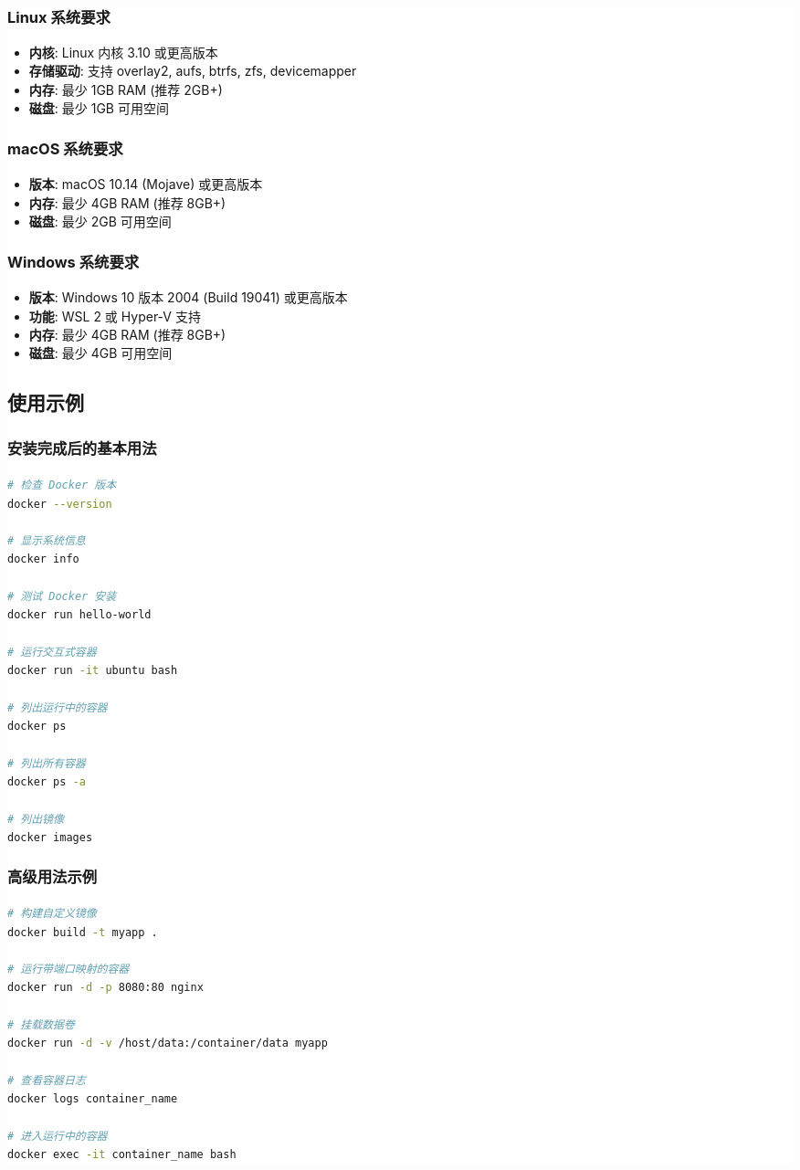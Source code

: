 ### Linux 系统要求
- **内核**: Linux 内核 3.10 或更高版本
- **存储驱动**: 支持 overlay2, aufs, btrfs, zfs, devicemapper
- **内存**: 最少 1GB RAM (推荐 2GB+)
- **磁盘**: 最少 1GB 可用空间

### macOS 系统要求
- **版本**: macOS 10.14 (Mojave) 或更高版本
- **内存**: 最少 4GB RAM (推荐 8GB+)
- **磁盘**: 最少 2GB 可用空间

### Windows 系统要求
- **版本**: Windows 10 版本 2004 (Build 19041) 或更高版本
- **功能**: WSL 2 或 Hyper-V 支持
- **内存**: 最少 4GB RAM (推荐 8GB+)
- **磁盘**: 最少 4GB 可用空间

## 使用示例

### 安装完成后的基本用法

```bash
# 检查 Docker 版本
docker --version

# 显示系统信息
docker info

# 测试 Docker 安装
docker run hello-world

# 运行交互式容器
docker run -it ubuntu bash

# 列出运行中的容器
docker ps

# 列出所有容器
docker ps -a

# 列出镜像
docker images
```

### 高级用法示例

```bash
# 构建自定义镜像
docker build -t myapp .

# 运行带端口映射的容器
docker run -d -p 8080:80 nginx

# 挂载数据卷
docker run -d -v /host/data:/container/data myapp

# 查看容器日志
docker logs container_name

# 进入运行中的容器
docker exec -it container_name bash
```
